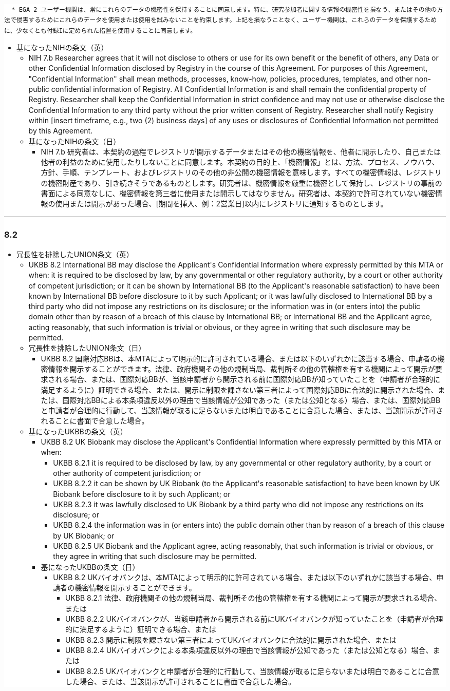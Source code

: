       * EGA 2 ユーザー機関は、常にこれらのデータの機密性を保持することに同意します。特に、研究参加者に関する情報の機密性を損なう、またはその他の方法で侵害するためにこれらのデータを使用または使用を試みないことを約束します。上記を損なうことなく、ユーザー機関は、これらのデータを保護するために、少なくとも付録Iに定められた措置を使用することに同意します。
  * 基になったNIHの条文（英）
    * NIH 7.b Researcher agrees that it will not disclose to others or use for its own benefit or the benefit of others, any Data or other Confidential Information disclosed by Registry in the course of this Agreement. For purposes of this Agreement, "Confidential Information" shall mean methods, processes, know-how, policies, procedures, templates, and other non-public confidential information of Registry. All Confidential Information is and shall remain the confidential property of Registry. Researcher shall keep the Confidential Information in strict confidence and may not use or otherwise disclose the Confidential Information to any third party without the prior written consent of Registry. Researcher shall notify Registry within [insert timeframe, e.g., two (2) business days] of any uses or disclosures of Confidential Information not permitted by this Agreement.
    * 基になったNIHの条文（日）
      * NIH 7.b 研究者は、本契約の過程でレジストリが開示するデータまたはその他の機密情報を、他者に開示したり、自己または他者の利益のために使用したりしないことに同意します。本契約の目的上、「機密情報」とは、方法、プロセス、ノウハウ、方針、手順、テンプレート、およびレジストリのその他の非公開の機密情報を意味します。すべての機密情報は、レジストリの機密財産であり、引き続きそうであるものとします。研究者は、機密情報を厳重に機密として保持し、レジストリの事前の書面による同意なしに、機密情報を第三者に使用または開示してはなりません。研究者は、本契約で許可されていない機密情報の使用または開示があった場合、[期間を挿入、例：2営業日]以内にレジストリに通知するものとします。

***

### 8.2
* 冗長性を排除したUNION条文（英）
  * UKBB 8.2 International BB may disclose the Applicant's Confidential Information where expressly permitted by this MTA or when: it is required to be disclosed by law, by any governmental or other regulatory authority, by a court or other authority of competent jurisdiction; or it can be shown by International BB (to the Applicant's reasonable satisfaction) to have been known by International BB before disclosure to it by such Applicant; or it was lawfully disclosed to International BB by a third party who did not impose any restrictions on its disclosure; or the information was in (or enters into) the public domain other than by reason of a breach of this clause by International BB; or International BB and the Applicant agree, acting reasonably, that such information is trivial or obvious, or they agree in writing that such disclosure may be permitted.
  * 冗長性を排除したUNION条文（日）
    * UKBB 8.2 国際対応BBは、本MTAによって明示的に許可されている場合、または以下のいずれかに該当する場合、申請者の機密情報を開示することができます。法律、政府機関その他の規制当局、裁判所その他の管轄権を有する機関によって開示が要求される場合、または、国際対応BBが、当該申請者から開示される前に国際対応BBが知っていたことを（申請者が合理的に満足するように）証明できる場合、または、開示に制限を課さない第三者によって国際対応BBに合法的に開示された場合、または、国際対応BBによる本条項違反以外の理由で当該情報が公知であった（または公知となる）場合、または、国際対応BBと申請者が合理的に行動して、当該情報が取るに足らないまたは明白であることに合意した場合、または、当該開示が許可されることに書面で合意した場合。
  * 基になったUKBBの条文（英）
    * UKBB 8.2 UK Biobank may disclose the Applicant's Confidential Information where expressly permitted by this MTA or when:
      * UKBB 8.2.1 it is required to be disclosed by law, by any governmental or other regulatory authority, by a court or other authority of competent jurisdiction; or
      * UKBB 8.2.2 it can be shown by UK Biobank (to the Applicant's reasonable satisfaction) to have been known by UK Biobank before disclosure to it by such Applicant; or
      * UKBB 8.2.3 it was lawfully disclosed to UK Biobank by a third party who did not impose any restrictions on its disclosure; or
      * UKBB 8.2.4 the information was in (or enters into) the public domain other than by reason of a breach of this clause by UK Biobank; or
      * UKBB 8.2.5 UK Biobank and the Applicant agree, acting reasonably, that such information is trivial or obvious, or they agree in writing that such disclosure may be permitted.
    * 基になったUKBBの条文（日）
      * UKBB 8.2 UKバイオバンクは、本MTAによって明示的に許可されている場合、または以下のいずれかに該当する場合、申請者の機密情報を開示することができます。
        * UKBB 8.2.1 法律、政府機関その他の規制当局、裁判所その他の管轄権を有する機関によって開示が要求される場合、または
        * UKBB 8.2.2 UKバイオバンクが、当該申請者から開示される前にUKバイオバンクが知っていたことを（申請者が合理的に満足するように）証明できる場合、または
        * UKBB 8.2.3 開示に制限を課さない第三者によってUKバイオバンクに合法的に開示された場合、または
        * UKBB 8.2.4 UKバイオバンクによる本条項違反以外の理由で当該情報が公知であった（または公知となる）場合、または
        * UKBB 8.2.5 UKバイオバンクと申請者が合理的に行動して、当該情報が取るに足らないまたは明白であることに合意した場合、または、当該開示が許可されることに書面で合意した場合。
